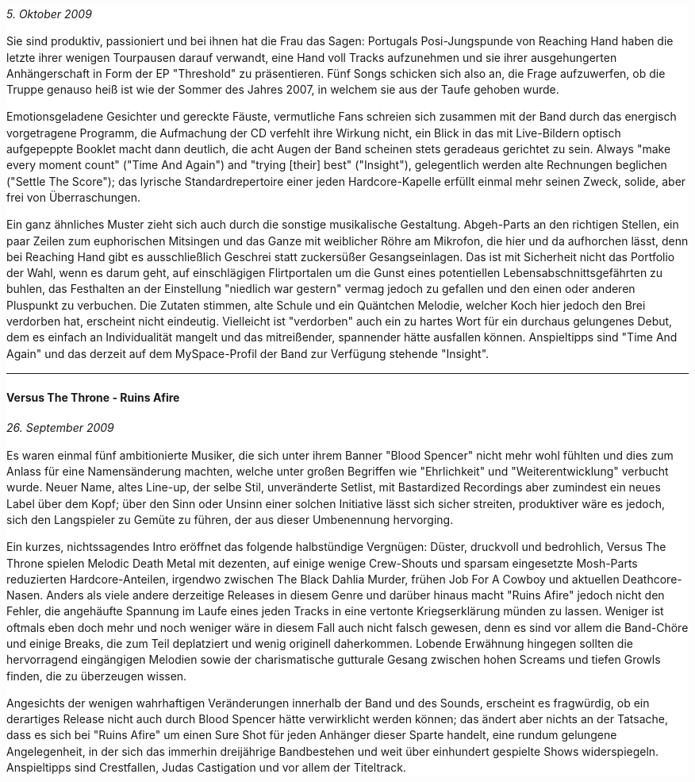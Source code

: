 _5. Oktober 2009_

Sie sind produktiv, passioniert und bei ihnen hat die Frau das Sagen: Portugals Posi-Jungspunde von Reaching Hand haben die letzte ihrer wenigen Tourpausen darauf verwandt, eine Hand voll Tracks aufzunehmen und sie ihrer ausgehungerten Anhängerschaft in Form der EP "Threshold" zu präsentieren.
Fünf Songs schicken sich also an, die Frage aufzuwerfen, ob die Truppe genauso heiß ist wie der Sommer des Jahres 2007, in welchem sie aus der Taufe gehoben wurde.

Emotionsgeladene Gesichter und gereckte Fäuste, vermutliche Fans schreien sich zusammen mit der Band durch das energisch vorgetragene Programm, die Aufmachung der CD verfehlt ihre Wirkung nicht, ein Blick in das mit Live-Bildern optisch aufgepeppte Booklet macht dann deutlich, die acht Augen der Band scheinen stets geradeaus gerichtet zu sein. Always "make every moment count" ("Time And Again") and "trying [their] best" ("Insight"), gelegentlich werden alte Rechnungen beglichen ("Settle The Score"); das lyrische Standardrepertoire einer jeden Hardcore-Kapelle erfüllt einmal mehr seinen Zweck, solide, aber frei von Überraschungen.

Ein ganz ähnliches Muster zieht sich auch durch die sonstige musikalische Gestaltung. Abgeh-Parts an den richtigen Stellen, ein paar Zeilen zum euphorischen Mitsingen und das Ganze mit weiblicher Röhre am Mikrofon, die hier und da aufhorchen lässt, denn bei Reaching Hand gibt es ausschließlich Geschrei statt zuckersüßer Gesangseinlagen. Das ist mit Sicherheit nicht das Portfolio der Wahl, wenn es darum geht, auf einschlägigen Flirtportalen um die Gunst eines potentiellen Lebensabschnittsgefährten zu buhlen, das Festhalten an der Einstellung "niedlich war gestern" vermag jedoch zu gefallen und den einen oder anderen Pluspunkt zu verbuchen. Die Zutaten stimmen, alte Schule und ein Quäntchen Melodie, welcher Koch hier jedoch den Brei verdorben hat, erscheint nicht eindeutig. Vielleicht ist "verdorben" auch ein zu hartes Wort für ein durchaus gelungenes Debut, dem es einfach an Individualität mangelt und das mitreißender, spannender hätte ausfallen können. Anspieltipps sind "Time And Again" und das derzeit auf dem MySpace-Profil der Band zur Verfügung stehende "Insight".

<hr>

#### Versus The Throne - Ruins Afire

_26. September 2009_

Es waren einmal fünf ambitionierte Musiker, die sich unter ihrem Banner "Blood Spencer" nicht mehr wohl fühlten und dies zum Anlass für eine Namensänderung machten, welche unter großen Begriffen wie "Ehrlichkeit" und "Weiterentwicklung" verbucht wurde. Neuer Name, altes Line-up, der selbe Stil, unveränderte Setlist, mit Bastardized Recordings aber zumindest ein neues Label über dem Kopf; über den Sinn oder Unsinn einer solchen Initiative lässt sich sicher streiten, produktiver wäre es jedoch, sich den Langspieler zu Gemüte zu führen, der aus dieser Umbenennung hervorging.

Ein kurzes, nichtssagendes Intro eröffnet das folgende halbstündige Vergnügen: Düster, druckvoll und bedrohlich, Versus The Throne spielen Melodic Death Metal mit dezenten, auf einige wenige Crew-Shouts und sparsam eingesetzte Mosh-Parts reduzierten Hardcore-Anteilen, irgendwo zwischen The Black Dahlia Murder, frühen Job For A Cowboy und aktuellen Deathcore-Nasen. Anders als viele andere derzeitige Releases in diesem Genre und darüber hinaus macht "Ruins Afire" jedoch nicht den Fehler, die angehäufte Spannung im Laufe eines jeden Tracks in eine vertonte Kriegserklärung münden zu lassen. Weniger ist oftmals eben doch mehr und noch weniger wäre in diesem Fall auch nicht falsch gewesen, denn es sind vor allem die Band-Chöre und einige Breaks, die zum Teil deplatziert und wenig originell daherkommen. Lobende Erwähnung hingegen sollten die hervorragend eingängigen Melodien sowie der charismatische gutturale Gesang zwischen hohen Screams und tiefen Growls finden, die zu überzeugen wissen.

Angesichts der wenigen wahrhaftigen Veränderungen innerhalb der Band und des Sounds, erscheint es fragwürdig, ob ein derartiges Release nicht auch durch Blood Spencer hätte verwirklicht werden können; das ändert aber nichts an der Tatsache, dass es sich bei "Ruins Afire" um einen Sure Shot für jeden Anhänger dieser Sparte handelt, eine rundum gelungene Angelegenheit, in der sich das immerhin dreijährige Bandbestehen und weit über einhundert gespielte Shows widerspiegeln. Anspieltipps sind Crestfallen, Judas Castigation und vor allem der Titeltrack.
